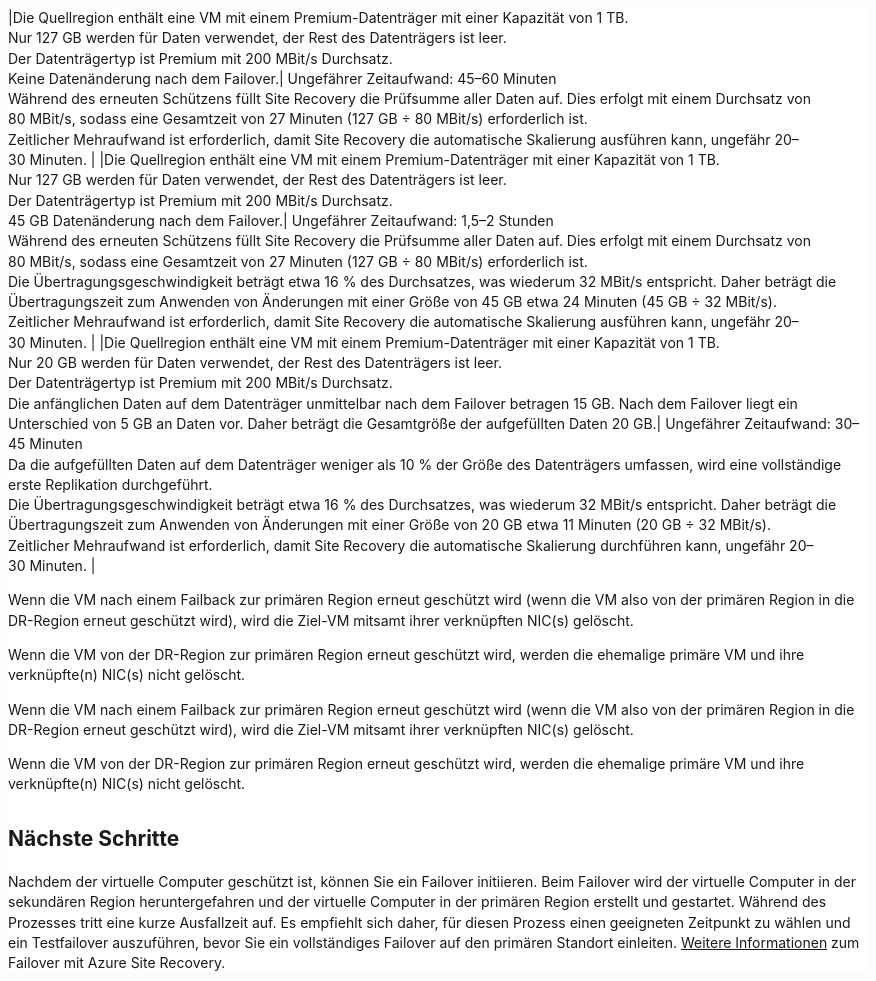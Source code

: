 |Die Quellregion enthält eine VM mit einem Premium-Datenträger mit einer Kapazität von 1 TB.<br/>Nur 127 GB werden für Daten verwendet, der Rest des Datenträgers ist leer.<br/>Der Datenträgertyp ist Premium mit 200 MBit/s Durchsatz.<br/>Keine Datenänderung nach dem Failover.| Ungefährer Zeitaufwand: 45–60 Minuten<br/>Während des erneuten Schützens füllt Site Recovery die Prüfsumme aller Daten auf. Dies erfolgt mit einem Durchsatz von 80 MBit/s, sodass eine Gesamtzeit von 27 Minuten (127 GB ÷ 80 MBit/s) erforderlich ist.<br/>Zeitlicher Mehraufwand ist erforderlich, damit Site Recovery die automatische Skalierung ausführen kann, ungefähr 20–30 Minuten. |
|Die Quellregion enthält eine VM mit einem Premium-Datenträger mit einer Kapazität von 1 TB.<br/>Nur 127 GB werden für Daten verwendet, der Rest des Datenträgers ist leer.<br/>Der Datenträgertyp ist Premium mit 200 MBit/s Durchsatz.<br/>45 GB Datenänderung nach dem Failover.| Ungefährer Zeitaufwand: 1,5–2 Stunden<br/>Während des erneuten Schützens füllt Site Recovery die Prüfsumme aller Daten auf. Dies erfolgt mit einem Durchsatz von 80 MBit/s, sodass eine Gesamtzeit von 27 Minuten (127 GB ÷ 80 MBit/s) erforderlich ist.</br>Die Übertragungsgeschwindigkeit beträgt etwa 16 % des Durchsatzes, was wiederum 32 MBit/s entspricht. Daher beträgt die Übertragungszeit zum Anwenden von Änderungen mit einer Größe von 45 GB etwa 24 Minuten (45 GB ÷ 32 MBit/s).<br/>Zeitlicher Mehraufwand ist erforderlich, damit Site Recovery die automatische Skalierung ausführen kann, ungefähr 20–30 Minuten. |
|Die Quellregion enthält eine VM mit einem Premium-Datenträger mit einer Kapazität von 1 TB.<br/>Nur 20 GB werden für Daten verwendet, der Rest des Datenträgers ist leer.<br/>Der Datenträgertyp ist Premium mit 200 MBit/s Durchsatz.<br/>Die anfänglichen Daten auf dem Datenträger unmittelbar nach dem Failover betragen 15 GB. Nach dem Failover liegt ein Unterschied von 5 GB an Daten vor. Daher beträgt die Gesamtgröße der aufgefüllten Daten 20 GB.| Ungefährer Zeitaufwand: 30–45 Minuten<br/>Da die aufgefüllten Daten auf dem Datenträger weniger als 10 % der Größe des Datenträgers umfassen, wird eine vollständige erste Replikation durchgeführt.<br/>Die Übertragungsgeschwindigkeit beträgt etwa 16 % des Durchsatzes, was wiederum 32 MBit/s entspricht. Daher beträgt die Übertragungszeit zum Anwenden von Änderungen mit einer Größe von 20 GB etwa 11 Minuten (20 GB ÷ 32 MBit/s).<br/>Zeitlicher Mehraufwand ist erforderlich, damit Site Recovery die automatische Skalierung durchführen kann, ungefähr 20–30 Minuten. |

Wenn die VM nach einem Failback zur primären Region erneut geschützt wird (wenn die VM also von der primären Region in die DR-Region erneut geschützt wird), wird die Ziel-VM mitsamt ihrer verknüpften NIC(s) gelöscht.

Wenn die VM von der DR-Region zur primären Region erneut geschützt wird, werden die ehemalige primäre VM und ihre verknüpfte(n) NIC(s) nicht gelöscht.

Wenn die VM nach einem Failback zur primären Region erneut geschützt wird (wenn die VM also von der primären Region in die DR-Region erneut geschützt wird), wird die Ziel-VM mitsamt ihrer verknüpften NIC(s) gelöscht. 

Wenn die VM von der DR-Region zur primären Region erneut geschützt wird, werden die ehemalige primäre VM und ihre verknüpfte(n) NIC(s) nicht gelöscht.

## <a name="next-steps"></a>Nächste Schritte

Nachdem der virtuelle Computer geschützt ist, können Sie ein Failover initiieren. Beim Failover wird der virtuelle Computer in der sekundären Region heruntergefahren und der virtuelle Computer in der primären Region erstellt und gestartet. Während des Prozesses tritt eine kurze Ausfallzeit auf. Es empfiehlt sich daher, für diesen Prozess einen geeigneten Zeitpunkt zu wählen und ein Testfailover auszuführen, bevor Sie ein vollständiges Failover auf den primären Standort einleiten. [Weitere Informationen](site-recovery-failover.md) zum Failover mit Azure Site Recovery.
